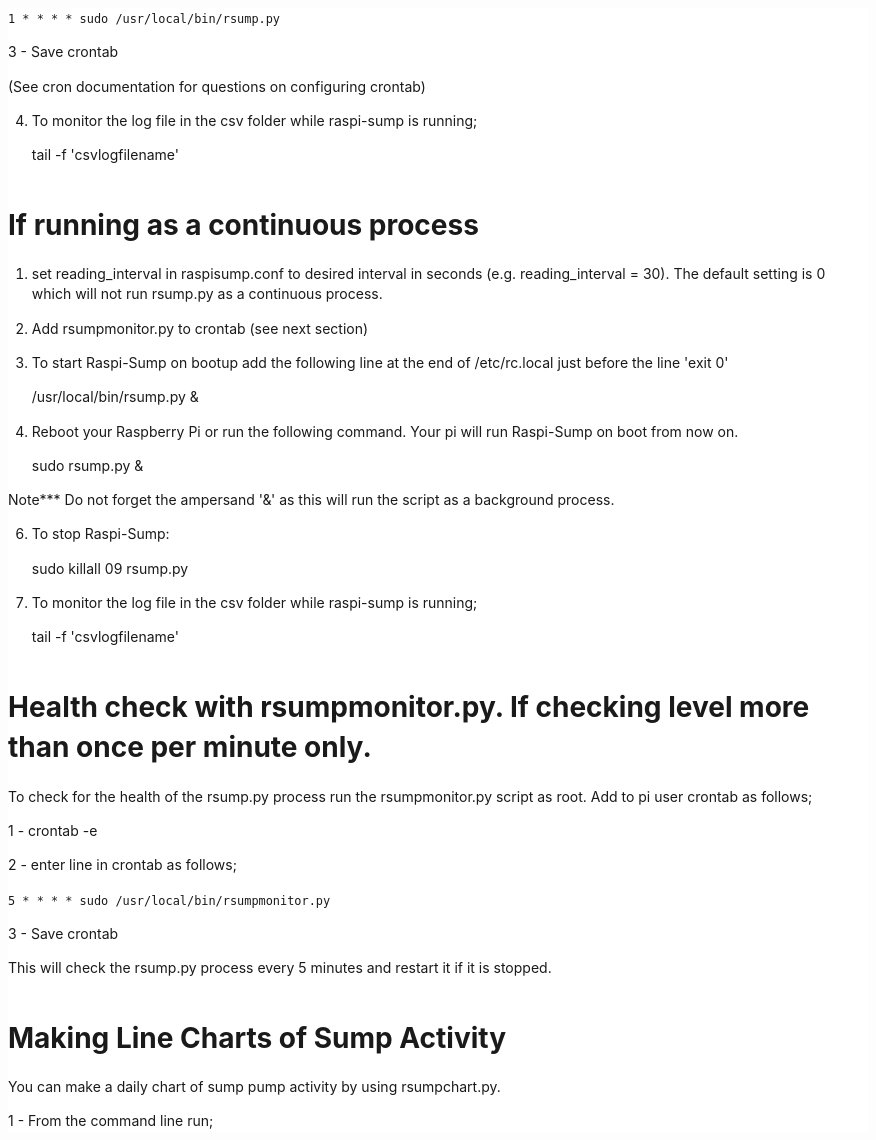     1 * * * * sudo /usr/local/bin/rsump.py

3 - Save crontab

(See cron documentation for questions on configuring crontab)


4) To monitor the log file in the csv folder while raspi-sump is running;

    tail -f 'csvlogfilename'

If running as a continuous process 
==================================

1) set reading_interval in raspisump.conf to desired interval in seconds (e.g.
reading_interval = 30). The default setting is 0 which will not run rsump.py as
a continuous process.

2) Add rsumpmonitor.py to crontab (see next section)

3) To start Raspi-Sump on bootup add the following line at the end of /etc/rc.local just before the line 'exit 0'

    /usr/local/bin/rsump.py &

5) Reboot your Raspberry Pi or run the following command.  Your pi will run
Raspi-Sump on boot from now on.

    sudo rsump.py &

Note*** Do not forget the ampersand '&' as this will run the script as a background process.

6) To stop Raspi-Sump:

    sudo killall 09 rsump.py

7) To monitor the log file in the csv folder while raspi-sump is running;

    tail -f 'csvlogfilename'

Health check with rsumpmonitor.py. If checking level more than once per minute only.
================================================================================

To check for the health of the rsump.py process run the rsumpmonitor.py script as
root. 
Add to pi user crontab as follows;

1 - crontab -e

2 - enter line in crontab as follows;

    5 * * * * sudo /usr/local/bin/rsumpmonitor.py

3 - Save crontab

This will check the rsump.py process every 5 minutes and restart it if it is stopped.


Making Line Charts of Sump Activity
===================================

You can make a daily chart of sump pump activity by using rsumpchart.py.

1 - From the command line run;
